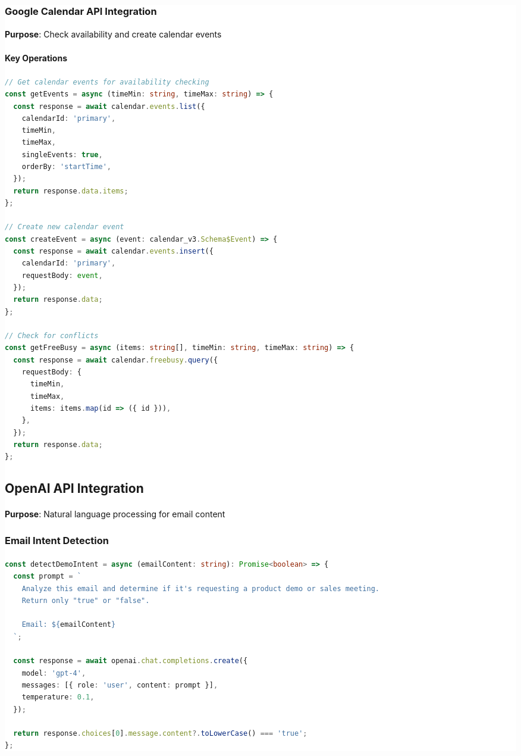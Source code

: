 ### Google Calendar API Integration
**Purpose**: Check availability and create calendar events

#### Key Operations
```typescript
// Get calendar events for availability checking
const getEvents = async (timeMin: string, timeMax: string) => {
  const response = await calendar.events.list({
    calendarId: 'primary',
    timeMin,
    timeMax,
    singleEvents: true,
    orderBy: 'startTime',
  });
  return response.data.items;
};

// Create new calendar event
const createEvent = async (event: calendar_v3.Schema$Event) => {
  const response = await calendar.events.insert({
    calendarId: 'primary',
    requestBody: event,
  });
  return response.data;
};

// Check for conflicts
const getFreeBusy = async (items: string[], timeMin: string, timeMax: string) => {
  const response = await calendar.freebusy.query({
    requestBody: {
      timeMin,
      timeMax,
      items: items.map(id => ({ id })),
    },
  });
  return response.data;
};
```

## OpenAI API Integration
**Purpose**: Natural language processing for email content

### Email Intent Detection
```typescript
const detectDemoIntent = async (emailContent: string): Promise<boolean> => {
  const prompt = `
    Analyze this email and determine if it's requesting a product demo or sales meeting.
    Return only "true" or "false".
    
    Email: ${emailContent}
  `;
  
  const response = await openai.chat.completions.create({
    model: 'gpt-4',
    messages: [{ role: 'user', content: prompt }],
    temperature: 0.1,
  });
  
  return response.choices[0].message.content?.toLowerCase() === 'true';
};
```
